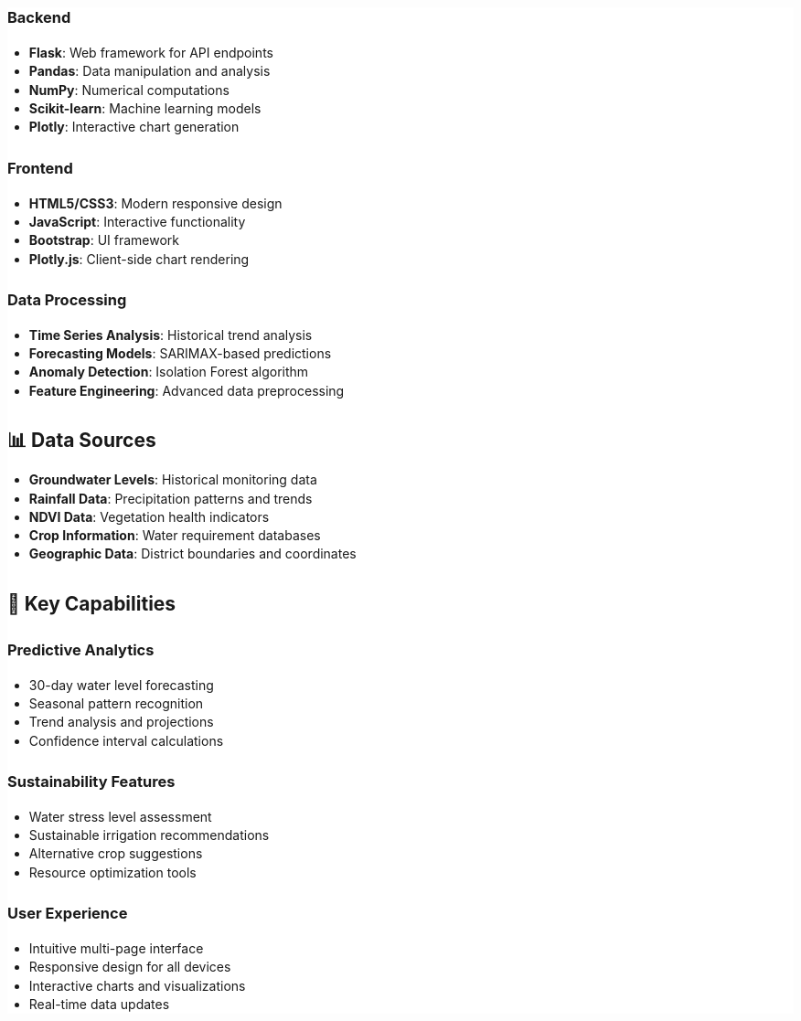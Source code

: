 ### **Backend**

- **Flask**: Web framework for API endpoints
- **Pandas**: Data manipulation and analysis
- **NumPy**: Numerical computations
- **Scikit-learn**: Machine learning models
- **Plotly**: Interactive chart generation

### **Frontend**

- **HTML5/CSS3**: Modern responsive design
- **JavaScript**: Interactive functionality
- **Bootstrap**: UI framework
- **Plotly.js**: Client-side chart rendering

### **Data Processing**

- **Time Series Analysis**: Historical trend analysis
- **Forecasting Models**: SARIMAX-based predictions
- **Anomaly Detection**: Isolation Forest algorithm
- **Feature Engineering**: Advanced data preprocessing

## 📊 Data Sources

- **Groundwater Levels**: Historical monitoring data
- **Rainfall Data**: Precipitation patterns and trends
- **NDVI Data**: Vegetation health indicators
- **Crop Information**: Water requirement databases
- **Geographic Data**: District boundaries and coordinates

## 🎯 Key Capabilities

### **Predictive Analytics**

- 30-day water level forecasting
- Seasonal pattern recognition
- Trend analysis and projections
- Confidence interval calculations

### **Sustainability Features**

- Water stress level assessment
- Sustainable irrigation recommendations
- Alternative crop suggestions
- Resource optimization tools

### **User Experience**

- Intuitive multi-page interface
- Responsive design for all devices
- Interactive charts and visualizations
- Real-time data updates

